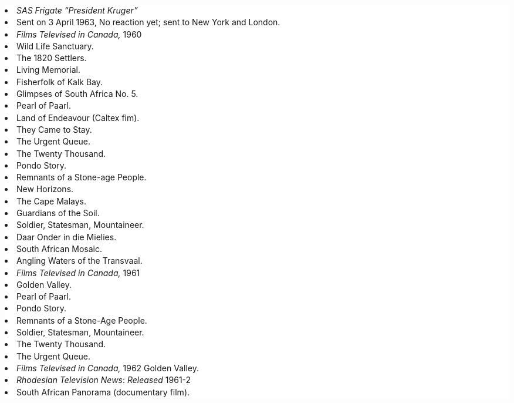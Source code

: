 <li><i>SAS Frigate &#x201C;President Kruger&#x201D;</i></li>

<li>Sent on 3 April 1963, No reaction yet; sent to New York and London.</li>

<li><i>Films Televised in Canada,</i> 1960</li>

<li>Wild Life Sanctuary.</li>

<li>The 1820 Settlers.</li>

<li>Living Memorial.</li>

<li>Fisherfolk of Kalk Bay.</li>

<li>Glimpses of South Africa No. 5.</li>

<li>Pearl of Paarl.</li>

<li>Land of Endeavour (Caltex fim).</li>

<li>They Came to Stay.</li>

<li>The Urgent Queue.</li>

<li>The Twenty Thousand.</li>

<li>Pondo Story.</li>

<li>Remnants of a Stone-age People.</li>

<li>New Horizons.</li>

<li>The Cape Malays.</li>

<li>Guardians of the Soil.</li>

<li><span class="col_7891-7892" refersTo="page_0194"/>Soldier, Statesman, Mountaineer.</li>

<li>Daar Onder in die Mielies.</li>

<li>South African Mosaic.</li>

<li>Angling Waters of the Transvaal.</li>

<li><i>Films Televised in Canada,</i> 1961</li>

<li>Golden Valley.</li>

<li>Pearl of Paarl.</li>

<li>Pondo Story.</li>

<li>Remnants of a Stone-Age People.</li>

<li>Soldier, Statesman, Mountaineer.</li>

<li>The Twenty Thousand.</li>

<li>The Urgent Queue.</li>

<li><i>Films Televised in Canada,</i> 1962 Golden Valley.</li>

<li><i>Rhodesian Television News</i>: <i>Released</i> 1961-2</li>

<li>South African Panorama (documentary film).</li>
